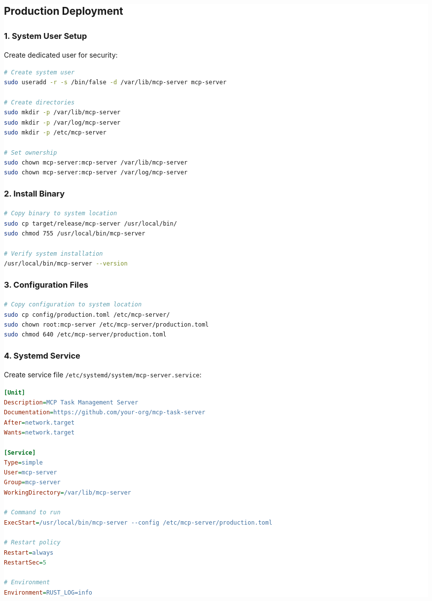 ## Production Deployment

### 1. System User Setup

Create dedicated user for security:

```bash
# Create system user
sudo useradd -r -s /bin/false -d /var/lib/mcp-server mcp-server

# Create directories
sudo mkdir -p /var/lib/mcp-server
sudo mkdir -p /var/log/mcp-server  
sudo mkdir -p /etc/mcp-server

# Set ownership
sudo chown mcp-server:mcp-server /var/lib/mcp-server
sudo chown mcp-server:mcp-server /var/log/mcp-server
```

### 2. Install Binary

```bash
# Copy binary to system location
sudo cp target/release/mcp-server /usr/local/bin/
sudo chmod 755 /usr/local/bin/mcp-server

# Verify system installation
/usr/local/bin/mcp-server --version
```

### 3. Configuration Files

```bash
# Copy configuration to system location
sudo cp config/production.toml /etc/mcp-server/
sudo chown root:mcp-server /etc/mcp-server/production.toml
sudo chmod 640 /etc/mcp-server/production.toml
```

### 4. Systemd Service

Create service file `/etc/systemd/system/mcp-server.service`:

```ini
[Unit]
Description=MCP Task Management Server
Documentation=https://github.com/your-org/mcp-task-server
After=network.target
Wants=network.target

[Service]
Type=simple
User=mcp-server
Group=mcp-server
WorkingDirectory=/var/lib/mcp-server

# Command to run
ExecStart=/usr/local/bin/mcp-server --config /etc/mcp-server/production.toml

# Restart policy
Restart=always
RestartSec=5

# Environment
Environment=RUST_LOG=info
```